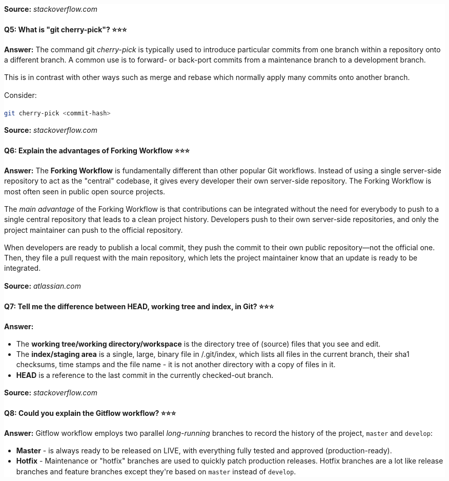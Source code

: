 **Source:** _stackoverflow.com_

#### Q5: What is "git cherry-pick"? ⭐⭐⭐
**Answer:**
The command git *cherry-pick* is typically used to introduce particular commits from one branch within a repository onto a different branch. A common use is to forward- or back-port commits from a maintenance branch to a development branch.

This is in contrast with other ways such as merge and rebase which normally apply many commits onto another branch.

Consider:
```sh
git cherry-pick <commit-hash>
```

**Source:** _stackoverflow.com_

#### Q6: Explain the advantages of Forking Workflow ⭐⭐⭐
**Answer:**
The **Forking Workflow** is fundamentally different than other popular Git workflows. Instead of using a single server-side repository to act as the "central" codebase, it gives every developer their own server-side repository. The Forking Workflow is most often seen in public open source projects.

The *main advantage* of the Forking Workflow is that contributions can be integrated without the need for everybody to push to a single central repository that leads to a clean project history. Developers push to their own server-side repositories, and only the project maintainer can push to the official repository.

When developers are ready to publish a local commit, they push the commit to their own public repository—not the official one. Then, they file a pull request with the main repository, which lets the project maintainer know that an update is ready to be integrated.



**Source:** _atlassian.com_

#### Q7: Tell me the difference between HEAD, working tree and index, in Git? ⭐⭐⭐
**Answer:**
* The **working tree/working directory/workspace** is the directory tree of (source) files that you see and edit.
* The **index/staging area** is a single, large, binary file in <baseOfRepo>/.git/index, which lists all files in the current branch, their sha1 checksums, time stamps and the file name - it is not another directory with a copy of files in it.
* **HEAD** is a reference to the last commit in the currently checked-out branch.

**Source:** _stackoverflow.com_

#### Q8: Could you explain the Gitflow workflow? ⭐⭐⭐
**Answer:**
Gitflow workflow employs two parallel *long-running* branches to record the history of the project, `master` and `develop`:
* **Master** -  is always ready to be released on LIVE, with everything fully tested and approved (production-ready).
 * **Hotfix** - Maintenance or "hotfix" branches are used to quickly patch production releases. Hotfix branches are a lot like release branches and feature branches except they're based on `master` instead of `develop`.
